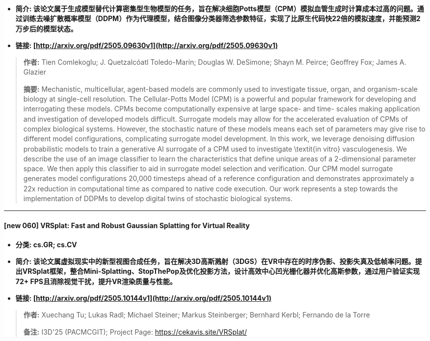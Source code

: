 
- **简介: 该论文属于生成模型替代计算密集型生物模型的任务，旨在解决细胞Potts模型（CPM）模拟血管生成时计算成本过高的问题。通过训练去噪扩散概率模型（DDPM）作为代理模型，结合图像分类器筛选参数特征，实现了比原生代码快22倍的模拟速度，并能预测2万步后的模型状态。**

- **链接: [http://arxiv.org/pdf/2505.09630v1](http://arxiv.org/pdf/2505.09630v1)**

> **作者:** Tien Comlekoglu; J. Quetzalcóatl Toledo-Marín; Douglas W. DeSimone; Shayn M. Peirce; Geoffrey Fox; James A. Glazier
>
> **摘要:** Mechanistic, multicellular, agent-based models are commonly used to investigate tissue, organ, and organism-scale biology at single-cell resolution. The Cellular-Potts Model (CPM) is a powerful and popular framework for developing and interrogating these models. CPMs become computationally expensive at large space- and time- scales making application and investigation of developed models difficult. Surrogate models may allow for the accelerated evaluation of CPMs of complex biological systems. However, the stochastic nature of these models means each set of parameters may give rise to different model configurations, complicating surrogate model development. In this work, we leverage denoising diffusion probabilistic models to train a generative AI surrogate of a CPM used to investigate \textit{in vitro} vasculogenesis. We describe the use of an image classifier to learn the characteristics that define unique areas of a 2-dimensional parameter space. We then apply this classifier to aid in surrogate model selection and verification. Our CPM model surrogate generates model configurations 20,000 timesteps ahead of a reference configuration and demonstrates approximately a 22x reduction in computational time as compared to native code execution. Our work represents a step towards the implementation of DDPMs to develop digital twins of stochastic biological systems.
>
---
#### [new 060] VRSplat: Fast and Robust Gaussian Splatting for Virtual Reality
- **分类: cs.GR; cs.CV**

- **简介: 该论文属虚拟现实中的新型视图合成任务，旨在解决3D高斯溅射（3DGS）在VR中存在的时序伪影、投影失真及低帧率问题。提出VRSplat框架，整合Mini-Splatting、StopThePop及优化投影方法，设计高效中心凹光栅化器并优化高斯参数，通过用户验证实现72+ FPS且消除视觉干扰，提升VR渲染质量与性能。**

- **链接: [http://arxiv.org/pdf/2505.10144v1](http://arxiv.org/pdf/2505.10144v1)**

> **作者:** Xuechang Tu; Lukas Radl; Michael Steiner; Markus Steinberger; Bernhard Kerbl; Fernando de la Torre
>
> **备注:** I3D'25 (PACMCGIT); Project Page: https://cekavis.site/VRSplat/
>
